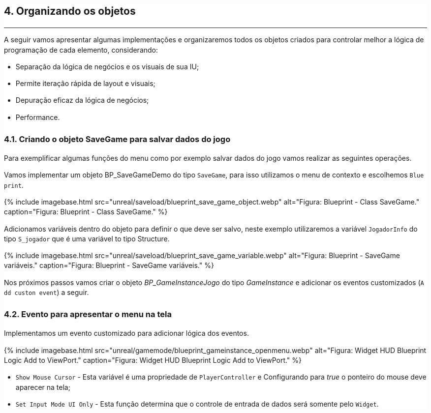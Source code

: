 ## 4. Organizando os objetos

***

A seguir vamos apresentar algumas implementações e organizaremos todos os objetos criados para controlar melhor a lógica de programação de cada elemento, considerando:  

- Separação da lógica de negócios e os visuais de sua IU;

- Permite iteração rápida de layout e visuais;

- Depuração eficaz da lógica de negócios;

- Performance.

### 4.1. Criando o objeto SaveGame para salvar dados do jogo

Para exemplificar algumas funções do menu como por exemplo salvar dados do jogo vamos realizar as seguintes operações.

Vamos implementar um objeto BP_SaveGameDemo do tipo `SaveGame`, para isso utilizamos o menu de contexto e escolhemos `Blueprint`.

{% include imagebase.html
    src="unreal/saveload/blueprint_save_game_object.webp"
    alt="Figura: Blueprint - Class SaveGame."
    caption="Figura: Blueprint - Class SaveGame."
%}

Adicionamos variáveis dentro do objeto para definir o que deve ser salvo, neste exemplo utilizaremos a variável `JogadorInfo` do tipo `S_jogador` que é uma  variável to tipo Structure.

{% include imagebase.html
    src="unreal/saveload/blueprint_save_game_variable.webp"
    alt="Figura: Blueprint - SaveGame variáveis."
    caption="Figura: Blueprint - SaveGame variáveis."
%}

Nos próximos passos vamos criar o objeto *BP_GameInstanceJogo* do tipo *GameInstance* e adicionar os eventos customizados (`Add custon event`) a seguir.

### 4.2. Evento para apresentar o menu na tela

Implementamos um evento customizado para adicionar lógica dos eventos.

{% include imagebase.html
    src="unreal/gamemode/blueprint_gameinstance_openmenu.webp"
    alt="Figura: Widget HUD Blueprint Logic Add to ViewPort."
    caption="Figura: Widget HUD Blueprint Logic Add to ViewPort."
%}

- `Show Mouse Cursor` - Esta variável é uma propriedade de `PlayerController`  e Configurando para *true* o ponteiro do mouse deve aparecer na tela;

- `Set Input Mode UI Only` - Esta função determina que o controle de entrada de dados será somente pelo `Widget`.
